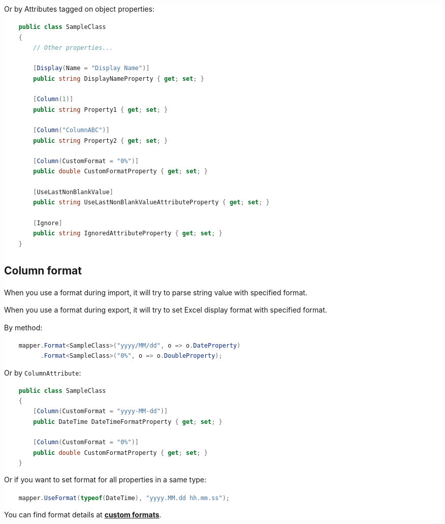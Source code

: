 Or by Attributes tagged on object properties:

```C#
    public class SampleClass
    {
        // Other properties...
        
        [Display(Name = "Display Name")]
        public string DisplayNameProperty { get; set; }
        
        [Column(1)]
        public string Property1 { get; set; }
        
        [Column("ColumnABC")]
        public string Property2 { get; set; }
        
        [Column(CustomFormat = "0%")]
        public double CustomFormatProperty { get; set; }
        
        [UseLastNonBlankValue]
        public string UseLastNonBlankValueAttributeProperty { get; set; }
        
        [Ignore]
        public string IgnoredAttributeProperty { get; set; }
    }
```

## Column format

When you use a format during import, it will try to parse string value with specified format.

When you use a format during export, it will try to set Excel display format with specified format.

By method:

```C#
    mapper.Format<SampleClass>("yyyy/MM/dd", o => o.DateProperty)
          .Format<SampleClass>("0%", o => o.DoubleProperty);
```

Or by `ColumnAttribute`:

```C#
    public class SampleClass
    {
        [Column(CustomFormat = "yyyy-MM-dd")]
        public DateTime DateTimeFormatProperty { get; set; }
        
        [Column(CustomFormat = "0%")]
        public double CustomFormatProperty { get; set; }
    }
```

Or if you want to set format for all properties in a same type:

```C#
    mapper.UseFormat(typeof(DateTime), "yyyy.MM.dd hh.mm.ss");
```
You can find format details at **[custom formats](https://support.office.com/en-us/article/Create-or-delete-a-custom-number-format-78f2a361-936b-4c03-8772-09fab54be7f4)**.
